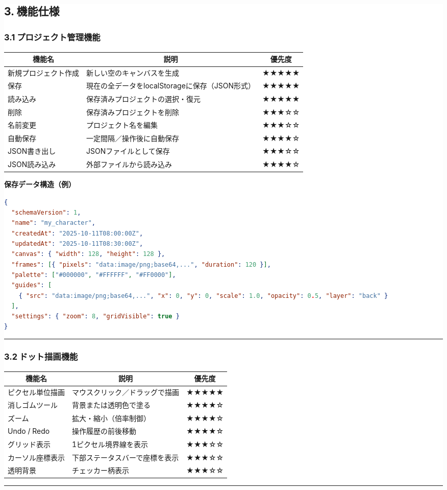 
## 3. 機能仕様

### 3.1 プロジェクト管理機能

| 機能名        | 説明                              | 優先度   |
| ---------- | ------------------------------- | ----- |
| 新規プロジェクト作成 | 新しい空のキャンバスを生成                   | ★★★★★ |
| 保存         | 現在の全データをlocalStorageに保存（JSON形式） | ★★★★★ |
| 読み込み       | 保存済みプロジェクトの選択・復元                | ★★★★★ |
| 削除         | 保存済みプロジェクトを削除                   | ★★★☆☆ |
| 名前変更       | プロジェクト名を編集                      | ★★★☆☆ |
| 自動保存       | 一定間隔／操作後に自動保存                   | ★★★★☆ |
| JSON書き出し   | JSONファイルとして保存                   | ★★★☆☆ |
| JSON読み込み   | 外部ファイルから読み込み                    | ★★★★☆ |

**保存データ構造（例）**

```json
{
  "schemaVersion": 1,
  "name": "my_character",
  "createdAt": "2025-10-11T08:00:00Z",
  "updatedAt": "2025-10-11T08:30:00Z",
  "canvas": { "width": 128, "height": 128 },
  "frames": [{ "pixels": "data:image/png;base64,...", "duration": 120 }],
  "palette": ["#000000", "#FFFFFF", "#FF0000"],
  "guides": [
    { "src": "data:image/png;base64,...", "x": 0, "y": 0, "scale": 1.0, "opacity": 0.5, "layer": "back" }
  ],
  "settings": { "zoom": 8, "gridVisible": true }
}
```

---

### 3.2 ドット描画機能

| 機能名         | 説明              | 優先度   |
| ----------- | --------------- | ----- |
| ピクセル単位描画    | マウスクリック／ドラッグで描画 | ★★★★★ |
| 消しゴムツール     | 背景または透明色で塗る     | ★★★★☆ |
| ズーム         | 拡大・縮小（倍率制御）     | ★★★★☆ |
| Undo / Redo | 操作履歴の前後移動       | ★★★★☆ |
| グリッド表示      | 1ピクセル境界線を表示     | ★★★☆☆ |
| カーソル座標表示    | 下部ステータスバーで座標を表示 | ★★★☆☆ |
| 透明背景        | チェッカー柄表示        | ★★★☆☆ |

---